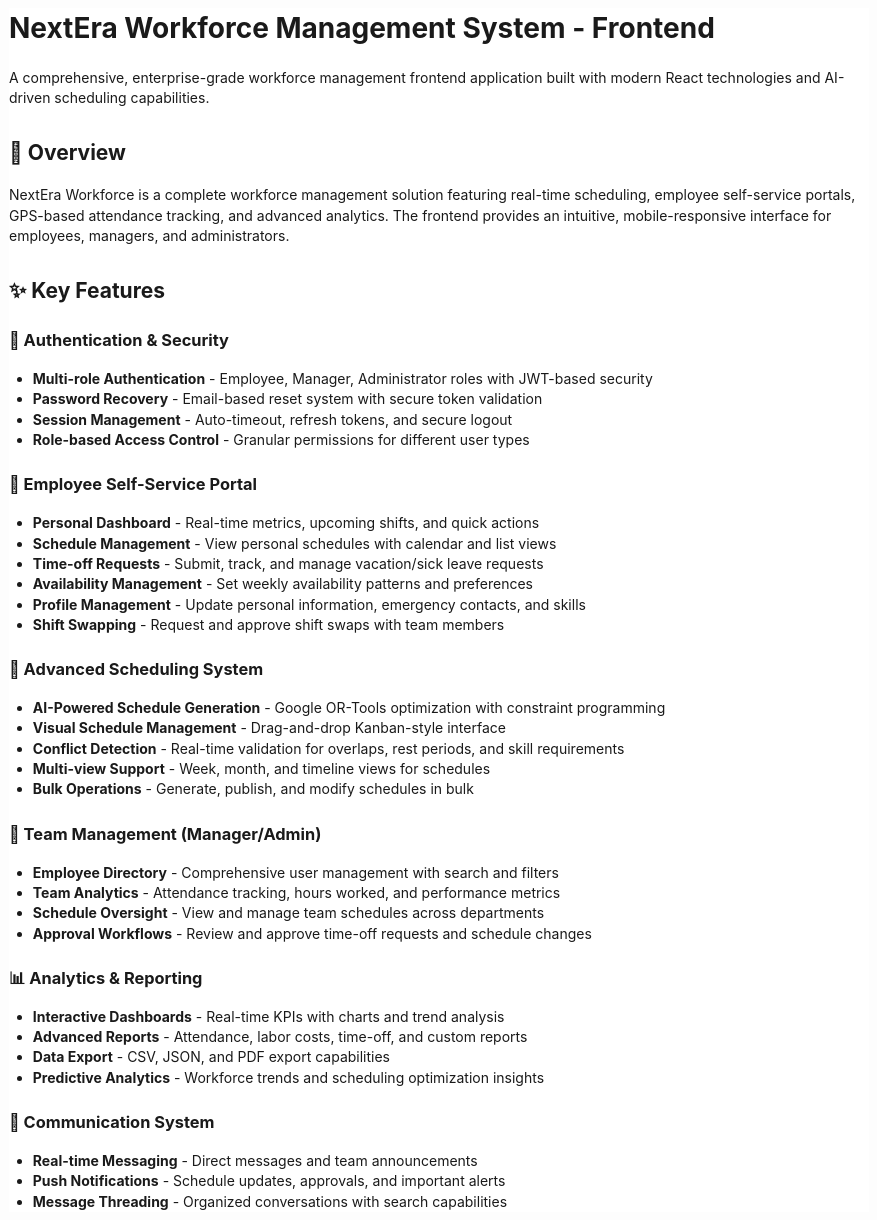 # NextEra Workforce Management System - Frontend

A comprehensive, enterprise-grade workforce management frontend application built with modern React technologies and AI-driven scheduling capabilities.

## 🚀 Overview

NextEra Workforce is a complete workforce management solution featuring real-time scheduling, employee self-service portals, GPS-based attendance tracking, and advanced analytics. The frontend provides an intuitive, mobile-responsive interface for employees, managers, and administrators.

## ✨ Key Features

### 🔐 Authentication & Security
- **Multi-role Authentication** - Employee, Manager, Administrator roles with JWT-based security
- **Password Recovery** - Email-based reset system with secure token validation
- **Session Management** - Auto-timeout, refresh tokens, and secure logout
- **Role-based Access Control** - Granular permissions for different user types

### 👤 Employee Self-Service Portal
- **Personal Dashboard** - Real-time metrics, upcoming shifts, and quick actions
- **Schedule Management** - View personal schedules with calendar and list views
- **Time-off Requests** - Submit, track, and manage vacation/sick leave requests
- **Availability Management** - Set weekly availability patterns and preferences
- **Profile Management** - Update personal information, emergency contacts, and skills
- **Shift Swapping** - Request and approve shift swaps with team members

### 📅 Advanced Scheduling System
- **AI-Powered Schedule Generation** - Google OR-Tools optimization with constraint programming
- **Visual Schedule Management** - Drag-and-drop Kanban-style interface
- **Conflict Detection** - Real-time validation for overlaps, rest periods, and skill requirements
- **Multi-view Support** - Week, month, and timeline views for schedules
- **Bulk Operations** - Generate, publish, and modify schedules in bulk

### 👥 Team Management (Manager/Admin)
- **Employee Directory** - Comprehensive user management with search and filters
- **Team Analytics** - Attendance tracking, hours worked, and performance metrics
- **Schedule Oversight** - View and manage team schedules across departments
- **Approval Workflows** - Review and approve time-off requests and schedule changes

### 📊 Analytics & Reporting
- **Interactive Dashboards** - Real-time KPIs with charts and trend analysis
- **Advanced Reports** - Attendance, labor costs, time-off, and custom reports
- **Data Export** - CSV, JSON, and PDF export capabilities
- **Predictive Analytics** - Workforce trends and scheduling optimization insights

### 📱 Communication System
- **Real-time Messaging** - Direct messages and team announcements
- **Push Notifications** - Schedule updates, approvals, and important alerts
- **Message Threading** - Organized conversations with search capabilities
